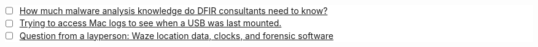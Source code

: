   - [ ] [How much malware analysis knowledge do DFIR consultants need to know?](https://www.reddit.com/r/computerforensics/comments/1dmijud/how_much_malware_analysis_knowledge_do_dfir/)
  - [ ] [Trying to access Mac logs to see when a USB was last mounted.](https://www.reddit.com/r/computerforensics/comments/1dmagbc/trying_to_access_mac_logs_to_see_when_a_usb_was/)
  - [ ] [Question from a layperson: Waze location data, clocks, and forensic software](https://www.reddit.com/r/computerforensics/comments/1dma750/question_from_a_layperson_waze_location_data/)
